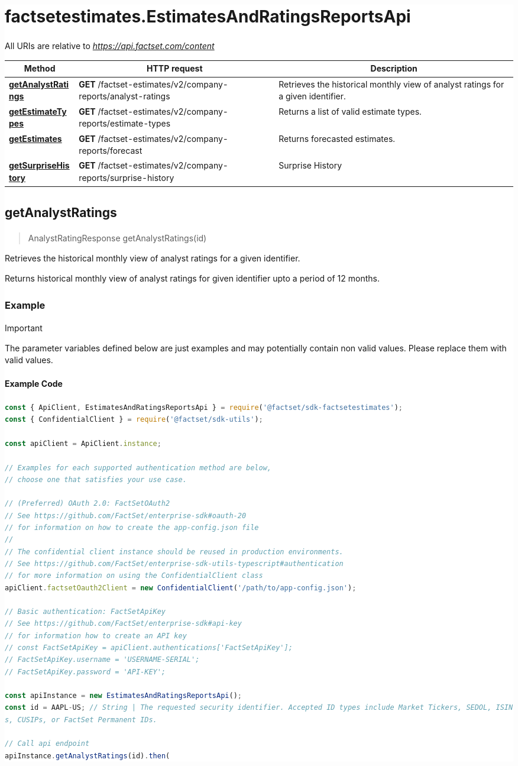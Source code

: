 # factsetestimates.EstimatesAndRatingsReportsApi

All URIs are relative to *https://api.factset.com/content*

Method | HTTP request | Description
------------- | ------------- | -------------
[**getAnalystRatings**](EstimatesAndRatingsReportsApi.md#getAnalystRatings) | **GET** /factset-estimates/v2/company-reports/analyst-ratings | Retrieves the historical monthly view of analyst ratings for a given identifier.
[**getEstimateTypes**](EstimatesAndRatingsReportsApi.md#getEstimateTypes) | **GET** /factset-estimates/v2/company-reports/estimate-types | Returns a list of valid estimate types.
[**getEstimates**](EstimatesAndRatingsReportsApi.md#getEstimates) | **GET** /factset-estimates/v2/company-reports/forecast | Returns forecasted estimates.
[**getSurpriseHistory**](EstimatesAndRatingsReportsApi.md#getSurpriseHistory) | **GET** /factset-estimates/v2/company-reports/surprise-history | Surprise History



## getAnalystRatings

> AnalystRatingResponse getAnalystRatings(id)

Retrieves the historical monthly view of analyst ratings for a given identifier.

Returns historical monthly view of analyst ratings for given identifier upto a period of 12 months. 

### Example

> [!IMPORTANT]
> The parameter variables defined below are just examples and may potentially contain non valid values. Please replace them with valid values.

#### Example Code

```javascript
const { ApiClient, EstimatesAndRatingsReportsApi } = require('@factset/sdk-factsetestimates');
const { ConfidentialClient } = require('@factset/sdk-utils');

const apiClient = ApiClient.instance;

// Examples for each supported authentication method are below,
// choose one that satisfies your use case.

// (Preferred) OAuth 2.0: FactSetOAuth2
// See https://github.com/FactSet/enterprise-sdk#oauth-20
// for information on how to create the app-config.json file
//
// The confidential client instance should be reused in production environments.
// See https://github.com/FactSet/enterprise-sdk-utils-typescript#authentication
// for more information on using the ConfidentialClient class
apiClient.factsetOauth2Client = new ConfidentialClient('/path/to/app-config.json');

// Basic authentication: FactSetApiKey
// See https://github.com/FactSet/enterprise-sdk#api-key
// for information how to create an API key
// const FactSetApiKey = apiClient.authentications['FactSetApiKey'];
// FactSetApiKey.username = 'USERNAME-SERIAL';
// FactSetApiKey.password = 'API-KEY';

const apiInstance = new EstimatesAndRatingsReportsApi();
const id = AAPL-US; // String | The requested security identifier. Accepted ID types include Market Tickers, SEDOL, ISINs, CUSIPs, or FactSet Permanent IDs. 

// Call api endpoint
apiInstance.getAnalystRatings(id).then(
```